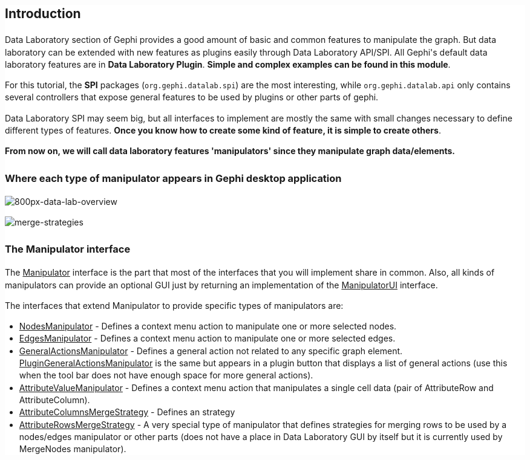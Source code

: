 ## Introduction

Data Laboratory section of Gephi provides a good amount of basic and common features to manipulate the graph. But data laboratory can be extended with new features as plugins easily through Data Laboratory API/SPI. All Gephi's default data laboratory features are in **Data Laboratory Plugin**. **Simple and complex examples can be found in this module**.

For this tutorial, the **SPI** packages (`org.gephi.datalab.spi`) are the most interesting, while `org.gephi.datalab.api` only contains several controllers that expose general features to be used by plugins or other parts of gephi.

Data Laboratory SPI may seem big, but all interfaces to implement are mostly the same with small changes necessary to define different types of features. **Once you know how to create some kind of feature, it is simple to create others**.

**From now on, we will call data laboratory features 'manipulators' since they manipulate graph data/elements.**

### Where each type of manipulator appears in Gephi desktop application

![800px-data-lab-overview](https://cloud.githubusercontent.com/assets/197285/5622447/0cc75486-9544-11e4-83c9-f2c25c9eaec3.png)

![merge-strategies](https://cloud.githubusercontent.com/assets/197285/5622445/0cc19c30-9544-11e4-95a1-6041c38c0878.png)

### The Manipulator interface

The [Manipulator](http://gephi.org/docs/api/org/gephi/datalab/spi/Manipulator.html) interface is the part that most of the interfaces that you will implement share in common. Also, all kinds of manipulators can provide an optional GUI just by returning an implementation of the [ManipulatorUI](https://gephi.org/docs/api/org/gephi/datalab/spi/ManipulatorUI.html) interface.

The interfaces that extend Manipulator to provide specific types of manipulators are:

- [NodesManipulator](http://gephi.org/docs/toolkit/org/gephi/datalab/spi/nodes/NodesManipulator.html) - Defines a context menu action to manipulate one or more selected nodes.
- [EdgesManipulator](http://gephi.org/docs/toolkit/org/gephi/datalab/spi/edges/EdgesManipulator.html) - Defines a context menu action to manipulate one or more selected edges.
- [GeneralActionsManipulator](http://gephi.org/docs/toolkit/org/gephi/datalab/spi/general/GeneralActionsManipulator.html) - Defines a general action not related to any specific graph element. [PluginGeneralActionsManipulator](http://gephi.org/docs/toolkit/org/gephi/datalab/spi/general/PluginGeneralActionsManipulator.html) is the same but appears in a plugin button that displays a list of general actions (use this when the tool bar does not have enough space for more general actions).
- [AttributeValueManipulator](http://gephi.org/docs/toolkit/org/gephi/datalab/spi/values/AttributeValueManipulator.html) - Defines a context menu action that manipulates a single cell data (pair of AttributeRow and AttributeColumn).
- [AttributeColumnsMergeStrategy](http://gephi.org/docs/toolkit/org/gephi/datalab/spi/columns/merge/AttributeColumnsMergeStrategy.html) - Defines an strategy
- [AttributeRowsMergeStrategy](https://gephi.org/docs/api/org/gephi/datalab/spi/rows/merge/AttributeRowsMergeStrategy.html) - A very special type of manipulator that defines strategies for merging rows to be used by a nodes/edges manipulator or other parts (does not have a place in Data Laboratory GUI by itself but it is currently used by MergeNodes manipulator).
